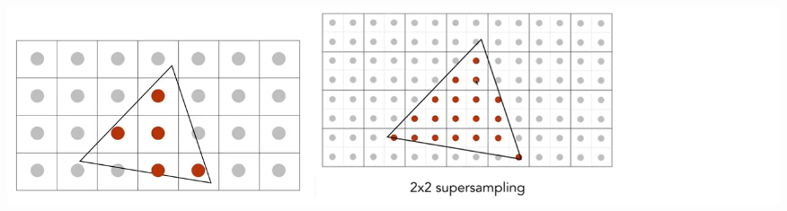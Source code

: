 <img src="img/30.png" alt="image" style="zoom:33%;" />

<img src="img/31.png" alt="image" style="zoom:33%;" />
